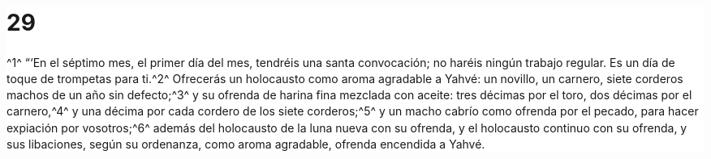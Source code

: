 # 29
^1^ “‘En el séptimo mes, el primer día del mes, tendréis una santa convocación; no haréis ningún trabajo regular. Es un día de toque de trompetas para ti.^2^ Ofrecerás un holocausto como aroma agradable a Yahvé: un novillo, un carnero, siete corderos machos de un año sin defecto;^3^ y su ofrenda de harina fina mezclada con aceite: tres décimas por el toro, dos décimas por el carnero,^4^ y una décima por cada cordero de los siete corderos;^5^ y un macho cabrío como ofrenda por el pecado, para hacer expiación por vosotros;^6^ además del holocausto de la luna nueva con su ofrenda, y el holocausto continuo con su ofrenda, y sus libaciones, según su ordenanza, como aroma agradable, ofrenda encendida a Yahvé.

